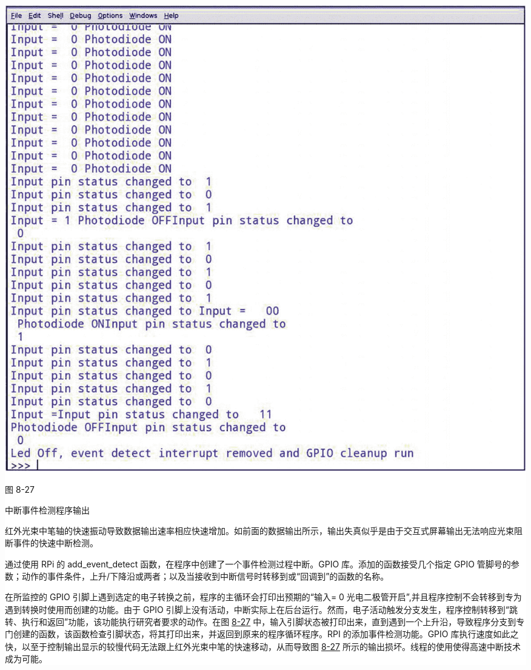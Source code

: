 ![img/503603_1_En_8_Fig27_HTML.jpg](img/503603_1_En_8_Fig27_HTML.jpg)

图 8-27

中断事件检测程序输出

红外光束中笔轴的快速振动导致数据输出速率相应快速增加。如前面的数据输出所示，输出失真似乎是由于交互式屏幕输出无法响应光束阻断事件的快速中断检测。

通过使用 RPi 的 add_event_detect 函数，在程序中创建了一个事件检测过程中断。GPIO 库。添加的函数接受几个指定 GPIO 管脚号的参数；动作的事件条件，上升/下降沿或两者；以及当接收到中断信号时转移到或“回调到”的函数的名称。

在所监控的 GPIO 引脚上遇到选定的电子转换之前，程序的主循环会打印出预期的“输入= 0 光电二极管开启”,并且程序控制不会转移到专为遇到转换时使用而创建的功能。由于 GPIO 引脚上没有活动，中断实际上在后台运行。然而，电子活动触发分支发生，程序控制转移到“跳转、执行和返回”功能，该功能执行研究者要求的动作。在图 [8-27](#Fig27) 中，输入引脚状态被打印出来，直到遇到一个上升沿，导致程序分支到专门创建的函数，该函数检查引脚状态，将其打印出来，并返回到原来的程序循环程序。RPI 的添加事件检测功能。GPIO 库执行速度如此之快，以至于控制输出显示的较慢代码无法跟上红外光束中笔的快速移动，从而导致图 [8-27](#Fig27) 所示的输出损坏。线程的使用使得高速中断技术成为可能。
